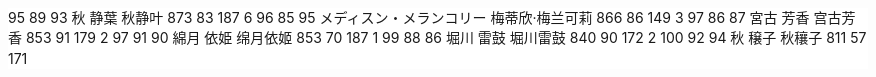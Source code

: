 <tr>
<td>95</td>
<td>89</td>
<td>93</td>
<td>秋 静葉</td>
<td>秋静叶</td>
<td>873</td>
<td>83</td>
<td>187</td>
<td>6
</td></tr>
<tr>
<td>96</td>
<td>85</td>
<td>95</td>
<td>メディスン・メランコリー</td>
<td>梅蒂欣·梅兰可莉</td>
<td>866</td>
<td>86</td>
<td>149</td>
<td>3
</td></tr>
<tr>
<td>97</td>
<td>86</td>
<td>87</td>
<td>宮古 芳香</td>
<td>宫古芳香</td>
<td>853</td>
<td>91</td>
<td>179</td>
<td>2
</td></tr>
<tr>
<td>97</td>
<td>91</td>
<td>90</td>
<td>綿月 依姫</td>
<td>绵月依姬</td>
<td>853</td>
<td>70</td>
<td>187</td>
<td>1
</td></tr>
<tr>
<td>99</td>
<td>88</td>
<td>86</td>
<td>堀川 雷鼓</td>
<td>堀川雷鼓</td>
<td>840</td>
<td>90</td>
<td>172</td>
<td>2
</td></tr>
<tr>
<td>100</td>
<td>92</td>
<td>94</td>
<td>秋 穣子</td>
<td>秋穰子</td>
<td>811</td>
<td>57</td>
<td>171</td>